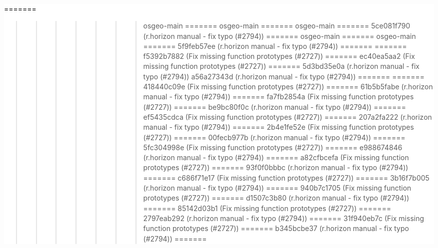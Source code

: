 =======
>>>>>>> osgeo-main
=======
>>>>>>> osgeo-main
=======
>>>>>>> osgeo-main
=======
>>>>>>> 5ce081f790 (r.horizon manual - fix typo (#2794))
=======
>>>>>>> osgeo-main
=======
>>>>>>> osgeo-main
=======
>>>>>>> 5f9feb57ee (r.horizon manual - fix typo (#2794))
=======
=======
>>>>>>> f5392b7882 (Fix missing function prototypes (#2727))
=======
>>>>>>> ec40ea5aa2 (Fix missing function prototypes (#2727))
=======
>>>>>>> 5d3bd35e0a (r.horizon manual - fix typo (#2794))
>>>>>>> a56a27343d (r.horizon manual - fix typo (#2794))
=======
=======
>>>>>>> 418440c09e (Fix missing function prototypes (#2727))
=======
>>>>>>> 61b5b5fabe (r.horizon manual - fix typo (#2794))
=======
>>>>>>> fa7fb2854a (Fix missing function prototypes (#2727))
=======
>>>>>>> be9bc80f0c (r.horizon manual - fix typo (#2794))
=======
>>>>>>> ef5435cdca (Fix missing function prototypes (#2727))
=======
>>>>>>> 207a2fa222 (r.horizon manual - fix typo (#2794))
=======
>>>>>>> 2b4e1fe52e (Fix missing function prototypes (#2727))
=======
>>>>>>> 00fecb977b (r.horizon manual - fix typo (#2794))
=======
>>>>>>> 5fc304998e (Fix missing function prototypes (#2727))
=======
>>>>>>> e988674846 (r.horizon manual - fix typo (#2794))
=======
>>>>>>> a82cfbcefa (Fix missing function prototypes (#2727))
=======
>>>>>>> 93f0f0bbbc (r.horizon manual - fix typo (#2794))
=======
>>>>>>> c686f71e17 (Fix missing function prototypes (#2727))
=======
>>>>>>> 3b16f7b005 (r.horizon manual - fix typo (#2794))
=======
>>>>>>> 940b7c1705 (Fix missing function prototypes (#2727))
=======
>>>>>>> d1507c3b80 (r.horizon manual - fix typo (#2794))
=======
>>>>>>> 85142d03b1 (Fix missing function prototypes (#2727))
=======
>>>>>>> 2797eab292 (r.horizon manual - fix typo (#2794))
=======
>>>>>>> 31f940eb7c (Fix missing function prototypes (#2727))
=======
>>>>>>> b345bcbe37 (r.horizon manual - fix typo (#2794))
=======